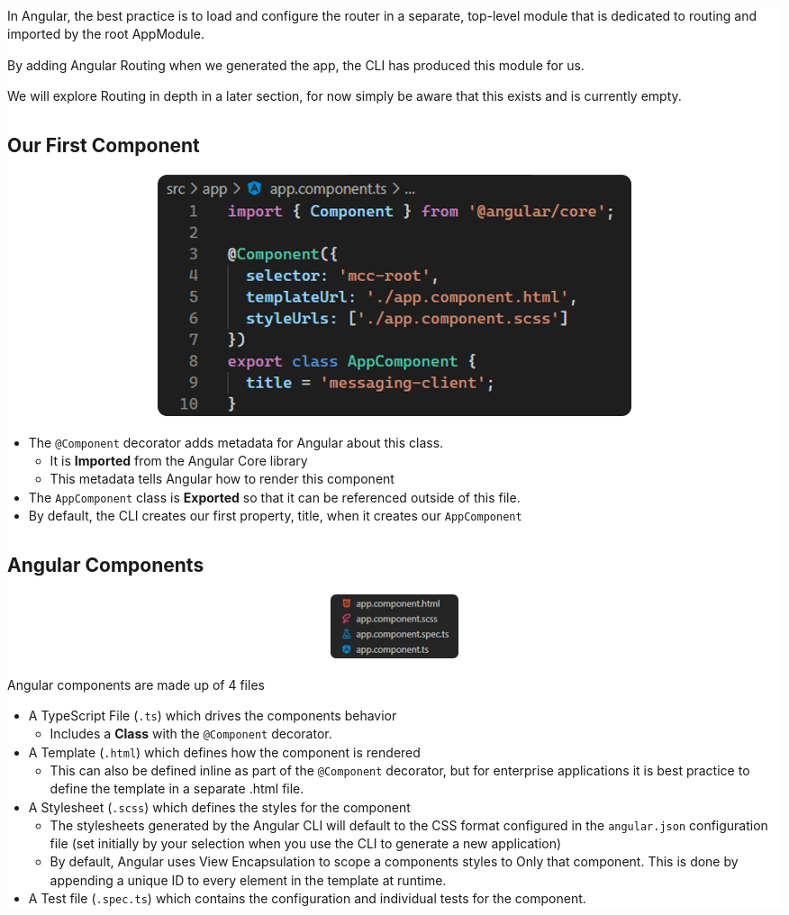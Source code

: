 In Angular, the best practice is to load and configure the router in a separate, top-level module that is dedicated to routing and imported by the root AppModule.

By adding Angular Routing when we generated the app, the CLI has produced this module for us.

We will explore Routing in depth in a later section, for now simply be aware that this exists and is currently empty.

## Our First Component

<p align="center">
  <img src="./src/assets/images/component.png">
</p>

- The `@Component` decorator adds metadata for Angular about this class.
  - It is **Imported** from the Angular Core library
  - This metadata tells Angular how to render this component
- The `AppComponent` class is **Exported** so that it can be referenced outside of this file.
- By default, the CLI creates our first property, title, when it creates our `AppComponent`


## Angular Components

<p align="center">
  <img src="./src/assets/images/component-files.png">
</p>

Angular components are made up of 4 files

- A TypeScript File (`.ts`) which drives the components behavior
  - Includes a **Class** with the `@Component` decorator.
- A Template (`.html`) which defines how the component is rendered
  - This can also be defined inline as part of the `@Component` decorator, but for enterprise applications it is best practice to define the template in a separate .html file.
- A Stylesheet (`.scss`) which defines the styles for the component
  - The stylesheets generated by the Angular CLI will default to the CSS format configured in the `angular.json` configuration file (set initially by your selection when you use the CLI to generate a new application)
  - By default, Angular uses View Encapsulation to scope a components styles to Only that component. This is done by appending a unique ID to every element in the template at runtime.
- A Test file (`.spec.ts`) which contains the configuration and individual tests for the component.
